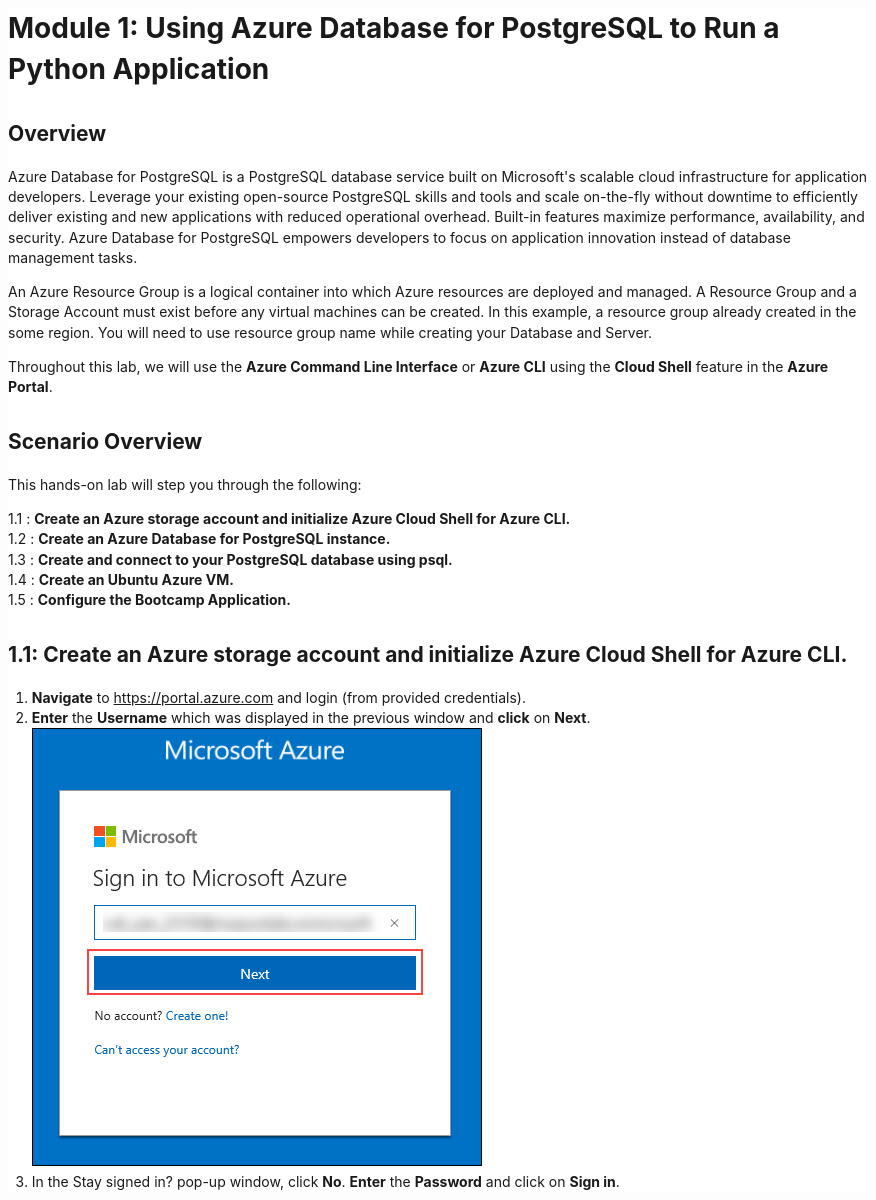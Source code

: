 # Module 1: Using Azure Database for PostgreSQL to Run a Python Application

## Overview
Azure Database for PostgreSQL is a PostgreSQL database service built on Microsoft's scalable cloud infrastructure for application developers.
Leverage your existing open-source PostgreSQL skills and tools and scale on-the-fly without downtime to efficiently deliver existing and new applications with reduced operational overhead.
Built-in features maximize performance, availability, and security. Azure Database for PostgreSQL empowers developers to focus on application innovation instead of database management tasks.

An Azure Resource Group is a logical container into which Azure resources are deployed and managed. A Resource Group and a Storage Account must exist before any virtual machines can be created. In this example, a resource group already created in the some region. You will need to use resource group name while creating your Database and Server.

Throughout this lab, we will use the **Azure Command Line Interface** or **Azure CLI** using the **Cloud Shell** feature in the **Azure Portal**.

## Scenario Overview

This hands-on lab will step you through the following:

1.1 :   **Create an Azure storage account and initialize Azure Cloud Shell for Azure CLI.**<br/>
1.2 :	  **Create an Azure Database for PostgreSQL instance.**<br/>
1.3 :   **Create and connect to your PostgreSQL database using psql.**<br/>
1.4 :   **Create an Ubuntu Azure VM.**<br/>
1.5 :   **Configure the Bootcamp Application.**<br/>


## 1.1:	Create an Azure storage account and initialize Azure Cloud Shell for Azure CLI.

1.  **Navigate** to https://portal.azure.com and login (from provided credentials).
2.  **Enter** the **Username** which was displayed in the previous window and **click** on **Next**.<br/>
<img src="images/username1.jpg"/><br/>
3.	In the Stay signed in? pop-up window, click **No**. **Enter** the **Password** and click on **Sign in**.<br/>